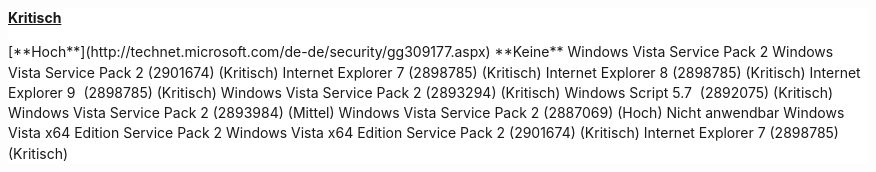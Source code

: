 [**Kritisch**](http://technet.microsoft.com/de-de/security/gg309177.aspx)
</td>
<td style="border:1px solid black;">
[**Hoch**](http://technet.microsoft.com/de-de/security/gg309177.aspx)
</td>
<td style="border:1px solid black;">
**Keine**
</td>
</tr>
<tr>
<td style="border:1px solid black;">
Windows Vista Service Pack 2
</td>
<td style="border:1px solid black;">
Windows Vista Service Pack 2  
(2901674)  
(Kritisch)
</td>
<td style="border:1px solid black;">
Internet Explorer 7  
(2898785)  
(Kritisch)  
Internet Explorer 8  
(2898785)  
(Kritisch)  
Internet Explorer 9   
(2898785)  
(Kritisch)
</td>
<td style="border:1px solid black;">
Windows Vista Service Pack 2  
(2893294)  
(Kritisch)
</td>
<td style="border:1px solid black;">
Windows Script 5.7   
(2892075)  
(Kritisch)
</td>
<td style="border:1px solid black;">
Windows Vista Service Pack 2  
(2893984)  
(Mittel)  
Windows Vista Service Pack 2  
(2887069)  
(Hoch)
</td>
<td style="border:1px solid black;">
Nicht anwendbar
</td>
</tr>
<tr>
<td style="border:1px solid black;">
Windows Vista x64 Edition Service Pack 2
</td>
<td style="border:1px solid black;">
Windows Vista x64 Edition Service Pack 2  
(2901674)  
(Kritisch)
</td>
<td style="border:1px solid black;">
Internet Explorer 7  
(2898785)  
(Kritisch)  